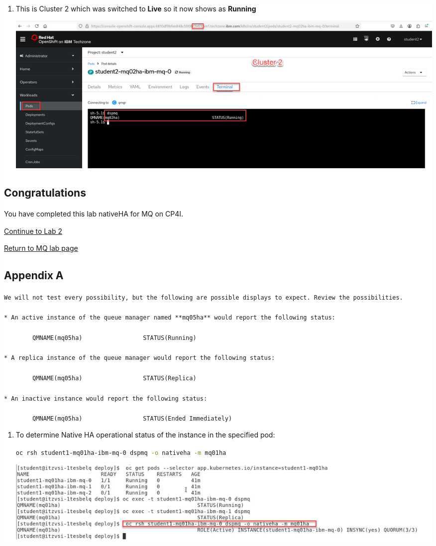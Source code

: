 
1. This is Cluster 2 which was switched to **Live** so it now shows as **Running** 

	![](./images/image14-crr.png)

## Congratulations

You have completed this lab nativeHA for MQ on CP4I.

		
[Continue to Lab 2](../Lab_2a/Readme.md)

[Return to MQ lab page](../index.md)

## Appendix A
	We will not test every possibility, but the following are possible displays to expect. Review the possibilities.

	* An active instance of the queue manager named **mq05ha** would report the following status:

			QMNAME(mq05ha)                 STATUS(Running)

	* A replica instance of the queue manager would report the following status:

			QMNAME(mq05ha)                 STATUS(Replica)

	* An inactive instance would report the following status:

			QMNAME(mq05ha)                 STATUS(Ended Immediately)

1. To determine Native HA operational status of the instance in the specified pod:

	```sh
	oc rsh student1-mq01ha-ibm-mq-0 dspmq -o nativeha -m mq01ha
	```
	
	![](./images/image61a.png)
	